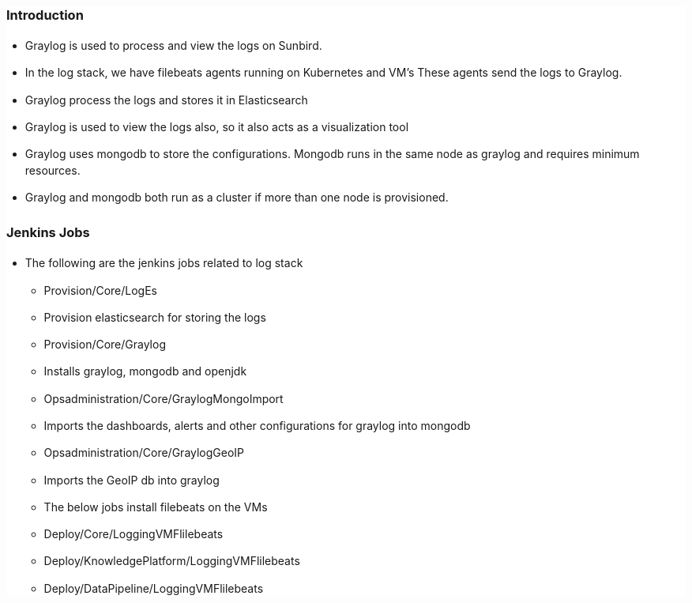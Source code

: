 
### Introduction

* Graylog is used to process and view the logs on Sunbird.


* In the log stack, we have filebeats agents running on Kubernetes and VM’s These agents send the logs to Graylog.


* Graylog process the logs and stores it in Elasticsearch


* Graylog is used to view the logs also, so it also acts as a visualization tool


* Graylog uses mongodb to store the configurations. Mongodb runs in the same node as graylog and requires minimum resources.


* Graylog and mongodb both run as a cluster if more than one node is provisioned.




### Jenkins Jobs

* The following are the jenkins jobs related to log stack


    * Provision/Core/LogEs


    * Provision elasticsearch for storing the logs



    
    * Provision/Core/Graylog


    * Installs graylog, mongodb and openjdk



    
    * Opsadministration/Core/GraylogMongoImport


    * Imports the dashboards, alerts and other configurations for graylog into mongodb



    
    * Opsadministration/Core/GraylogGeoIP


    * Imports the GeoIP db into graylog



    
    * The below jobs install filebeats on the VMs


    * Deploy/Core/LoggingVMFlilebeats


    * Deploy/KnowledgePlatform/LoggingVMFlilebeats


    * Deploy/DataPipeline/LoggingVMFlilebeats
